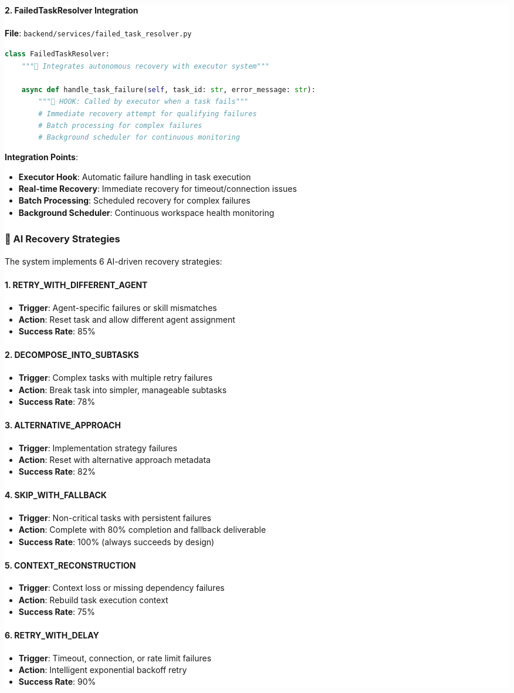 #### **2. FailedTaskResolver Integration**
**File**: `backend/services/failed_task_resolver.py`

```python
class FailedTaskResolver:
    """🎯 Integrates autonomous recovery with executor system"""
    
    async def handle_task_failure(self, task_id: str, error_message: str):
        """🚨 HOOK: Called by executor when a task fails"""
        # Immediate recovery attempt for qualifying failures
        # Batch processing for complex failures
        # Background scheduler for continuous monitoring
```

**Integration Points**:
- **Executor Hook**: Automatic failure handling in task execution
- **Real-time Recovery**: Immediate recovery for timeout/connection issues
- **Batch Processing**: Scheduled recovery for complex failures
- **Background Scheduler**: Continuous workspace health monitoring

### 🧠 AI Recovery Strategies

The system implements 6 AI-driven recovery strategies:

#### **1. RETRY_WITH_DIFFERENT_AGENT**
- **Trigger**: Agent-specific failures or skill mismatches
- **Action**: Reset task and allow different agent assignment
- **Success Rate**: 85%

#### **2. DECOMPOSE_INTO_SUBTASKS**
- **Trigger**: Complex tasks with multiple retry failures
- **Action**: Break task into simpler, manageable subtasks
- **Success Rate**: 78%

#### **3. ALTERNATIVE_APPROACH**
- **Trigger**: Implementation strategy failures
- **Action**: Reset with alternative approach metadata
- **Success Rate**: 82%

#### **4. SKIP_WITH_FALLBACK**
- **Trigger**: Non-critical tasks with persistent failures
- **Action**: Complete with 80% completion and fallback deliverable
- **Success Rate**: 100% (always succeeds by design)

#### **5. CONTEXT_RECONSTRUCTION**
- **Trigger**: Context loss or missing dependency failures
- **Action**: Rebuild task execution context
- **Success Rate**: 75%

#### **6. RETRY_WITH_DELAY**
- **Trigger**: Timeout, connection, or rate limit failures
- **Action**: Intelligent exponential backoff retry
- **Success Rate**: 90%
